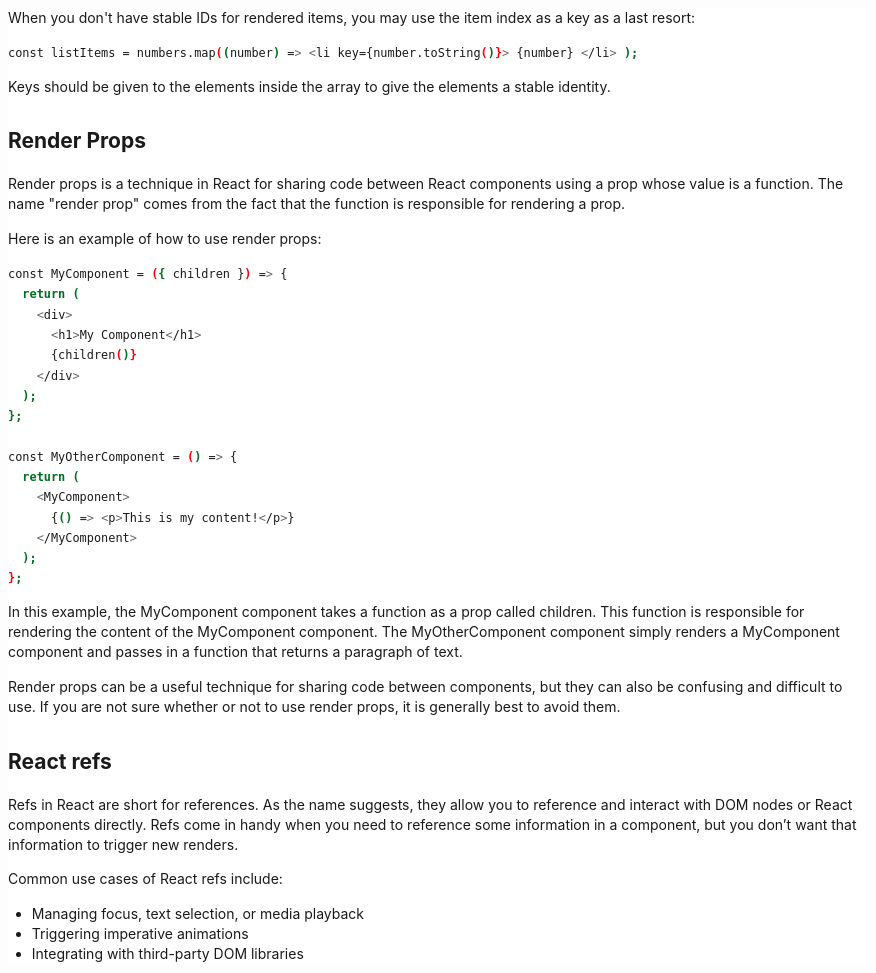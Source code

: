 When you don't have stable IDs for rendered items, you may use the item index as a key as a last resort:

```bash
const listItems = numbers.map((number) => <li key={number.toString()}> {number} </li> );
```

Keys should be given to the elements inside the array to give the elements a stable identity.

## Render Props

Render props is a technique in React for sharing code between React components using a prop whose value is a function. The name "render prop" comes from the fact that the function is responsible for rendering a prop.

Here is an example of how to use render props:

```bash
const MyComponent = ({ children }) => {
  return (
    <div>
      <h1>My Component</h1>
      {children()}
    </div>
  );
};

const MyOtherComponent = () => {
  return (
    <MyComponent>
      {() => <p>This is my content!</p>}
    </MyComponent>
  );
};
```

In this example, the MyComponent component takes a function as a prop called children. This function is responsible for rendering the content of the MyComponent component. The MyOtherComponent component simply renders a MyComponent component and passes in a function that returns a paragraph of text.

Render props can be a useful technique for sharing code between components, but they can also be confusing and difficult to use. If you are not sure whether or not to use render props, it is generally best to avoid them.

## React refs

Refs in React are short for references. As the name suggests, they allow you to reference and interact with DOM nodes or React components directly. Refs come in handy when you need to reference some information in a component, but you don’t want that information to trigger new renders.

Common use cases of React refs include:

* Managing focus, text selection, or media playback
* Triggering imperative animations
* Integrating with third-party DOM libraries
